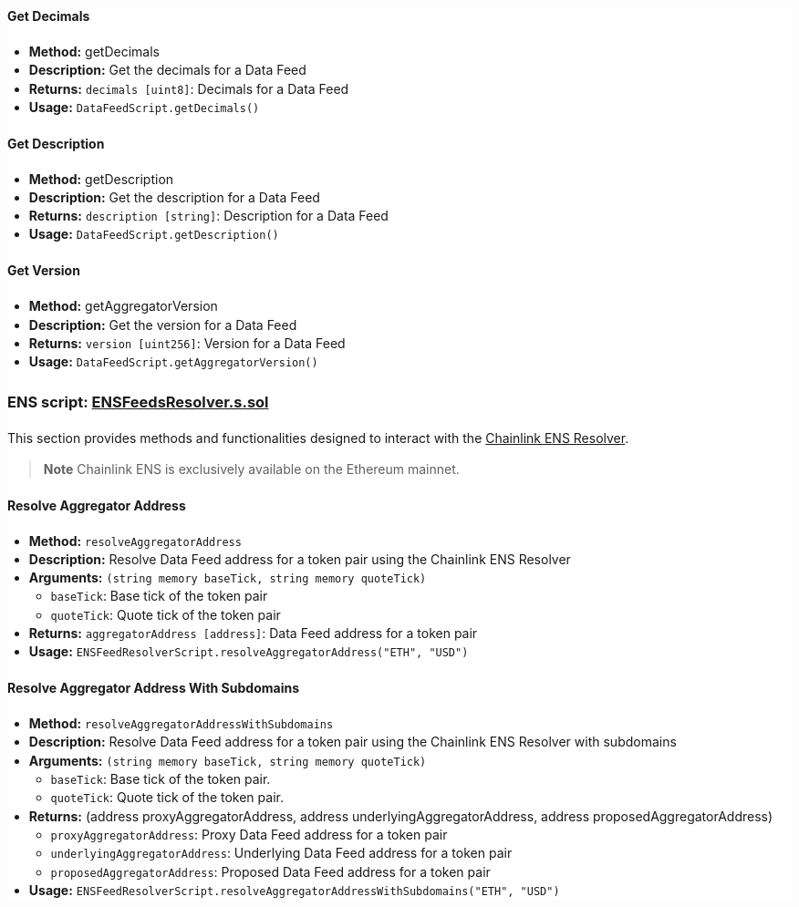 #### Get Decimals

- **Method:** getDecimals
- **Description:** Get the decimals for a Data Feed
- **Returns:** `decimals [uint8]`: Decimals for a Data Feed
- **Usage:** `DataFeedScript.getDecimals()`

#### Get Description

- **Method:** getDescription
- **Description:** Get the description for a Data Feed
- **Returns:** `description [string]`: Description for a Data Feed
- **Usage:** `DataFeedScript.getDescription()`

#### Get Version

- **Method:** getAggregatorVersion
- **Description:** Get the version for a Data Feed
- **Returns:** `version [uint256]`: Version for a Data Feed
- **Usage:** `DataFeedScript.getAggregatorVersion()`

### ENS script: [ENSFeedsResolver.s.sol](script%2Ffeeds%2FENSFeedsResolver.s.sol)

This section provides methods and functionalities designed to interact with the [Chainlink ENS Resolver](https://docs.chain.link/data-feeds/ens).

> **Note**
>  Chainlink ENS is exclusively available on the Ethereum mainnet.

#### Resolve Aggregator Address

- **Method:** `resolveAggregatorAddress`
- **Description:** Resolve Data Feed address for a token pair using the Chainlink ENS Resolver
- **Arguments:** `(string memory baseTick, string memory quoteTick)`
    - `baseTick`: Base tick of the token pair
    - `quoteTick`: Quote tick of the token pair
- **Returns:** `aggregatorAddress [address]`: Data Feed address for a token pair
- **Usage:** `ENSFeedResolverScript.resolveAggregatorAddress("ETH", "USD")`

#### Resolve Aggregator Address With Subdomains

- **Method:** `resolveAggregatorAddressWithSubdomains`
- **Description:** Resolve Data Feed address for a token pair using the Chainlink ENS Resolver with subdomains
- **Arguments:** `(string memory baseTick, string memory quoteTick)`
    - `baseTick`: Base tick of the token pair.
    - `quoteTick`: Quote tick of the token pair.
- **Returns:** (address proxyAggregatorAddress, address underlyingAggregatorAddress, address proposedAggregatorAddress)
    - `proxyAggregatorAddress`: Proxy Data Feed address for a token pair
    - `underlyingAggregatorAddress`: Underlying Data Feed address for a token pair
    - `proposedAggregatorAddress`: Proposed Data Feed address for a token pair
- **Usage:** `ENSFeedResolverScript.resolveAggregatorAddressWithSubdomains("ETH", "USD")`
